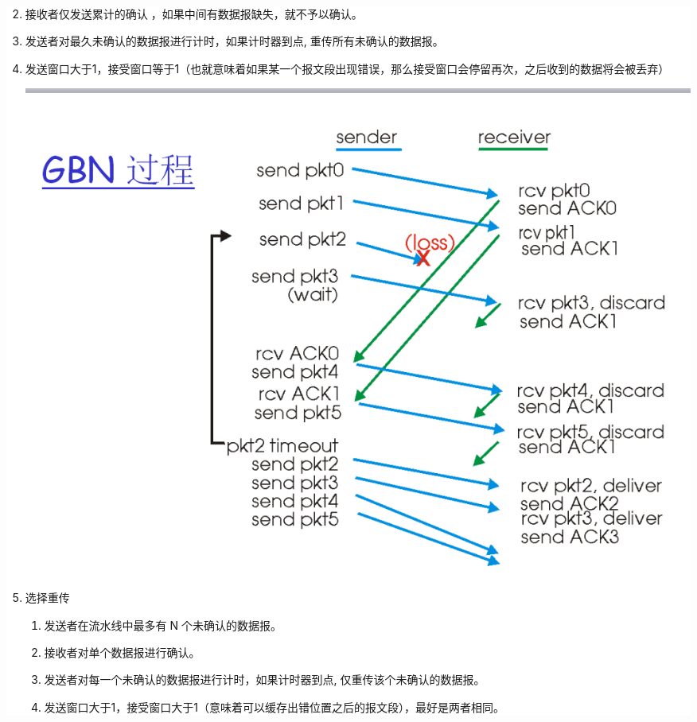   2. 接收者仅发送累计的确认 ，如果中间有数据报缺失，就不予以确认。

   3. 发送者对最久未确认的数据报进行计时，如果计时器到点, 重传所有未确认的数据报。

   4. 发送窗口大于1，接受窗口等于1（也就意味着如果某一个报文段出现错误，那么接受窗口会停留再次，之后收到的数据将会被丢弃）

      ![img](/assets/计算机网络.assets/20180520112106897.png)

2. 选择重传

   1. 发送者在流水线中最多有 N 个未确认的数据报。
   2. 接收者对单个数据报进行确认。

   3. 发送者对每一个未确认的数据报进行计时，如果计时器到点, 仅重传该个未确认的数据报。

   4. 发送窗口大于1，接受窗口大于1（意味着可以缓存出错位置之后的报文段），最好是两者相同。
